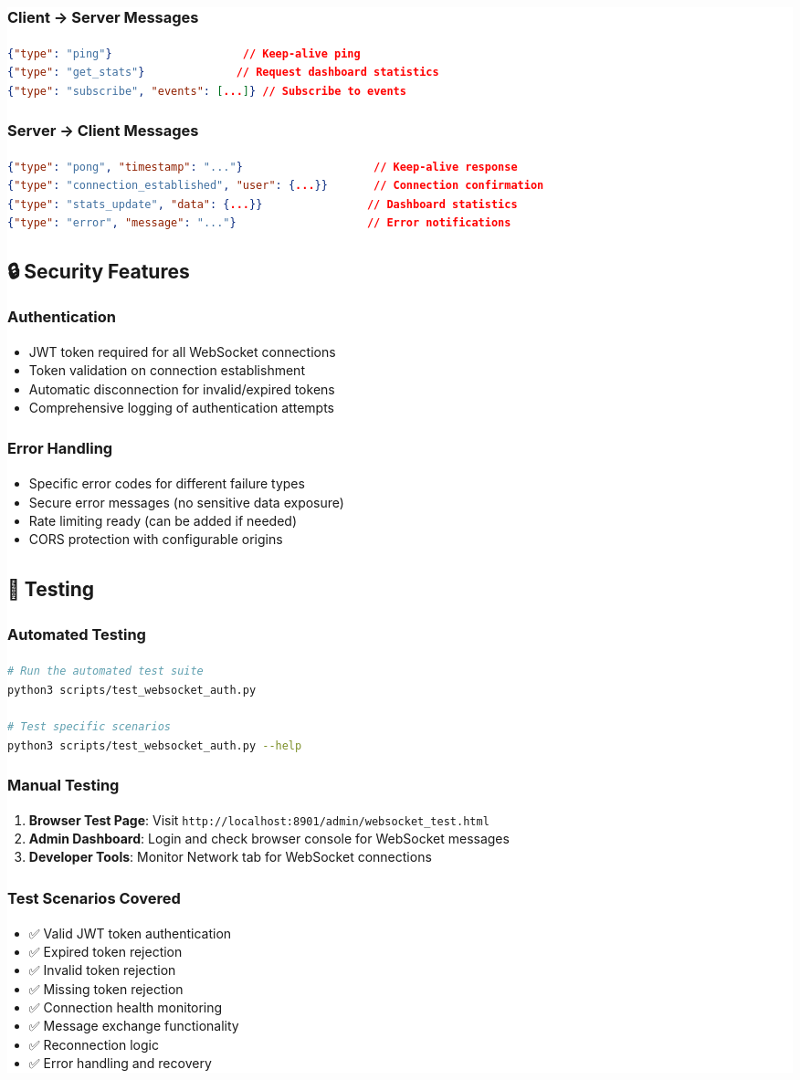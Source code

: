 ### Client → Server Messages
```json
{"type": "ping"}                    // Keep-alive ping
{"type": "get_stats"}              // Request dashboard statistics
{"type": "subscribe", "events": [...]} // Subscribe to events
```

### Server → Client Messages
```json
{"type": "pong", "timestamp": "..."}                    // Keep-alive response
{"type": "connection_established", "user": {...}}       // Connection confirmation
{"type": "stats_update", "data": {...}}                // Dashboard statistics
{"type": "error", "message": "..."}                    // Error notifications
```

## 🔒 Security Features

### Authentication
- JWT token required for all WebSocket connections
- Token validation on connection establishment
- Automatic disconnection for invalid/expired tokens
- Comprehensive logging of authentication attempts

### Error Handling
- Specific error codes for different failure types
- Secure error messages (no sensitive data exposure)
- Rate limiting ready (can be added if needed)
- CORS protection with configurable origins

## 🧪 Testing

### Automated Testing
```bash
# Run the automated test suite
python3 scripts/test_websocket_auth.py

# Test specific scenarios
python3 scripts/test_websocket_auth.py --help
```

### Manual Testing
1. **Browser Test Page**: Visit `http://localhost:8901/admin/websocket_test.html`
2. **Admin Dashboard**: Login and check browser console for WebSocket messages
3. **Developer Tools**: Monitor Network tab for WebSocket connections

### Test Scenarios Covered
- ✅ Valid JWT token authentication
- ✅ Expired token rejection
- ✅ Invalid token rejection
- ✅ Missing token rejection
- ✅ Connection health monitoring
- ✅ Message exchange functionality
- ✅ Reconnection logic
- ✅ Error handling and recovery
